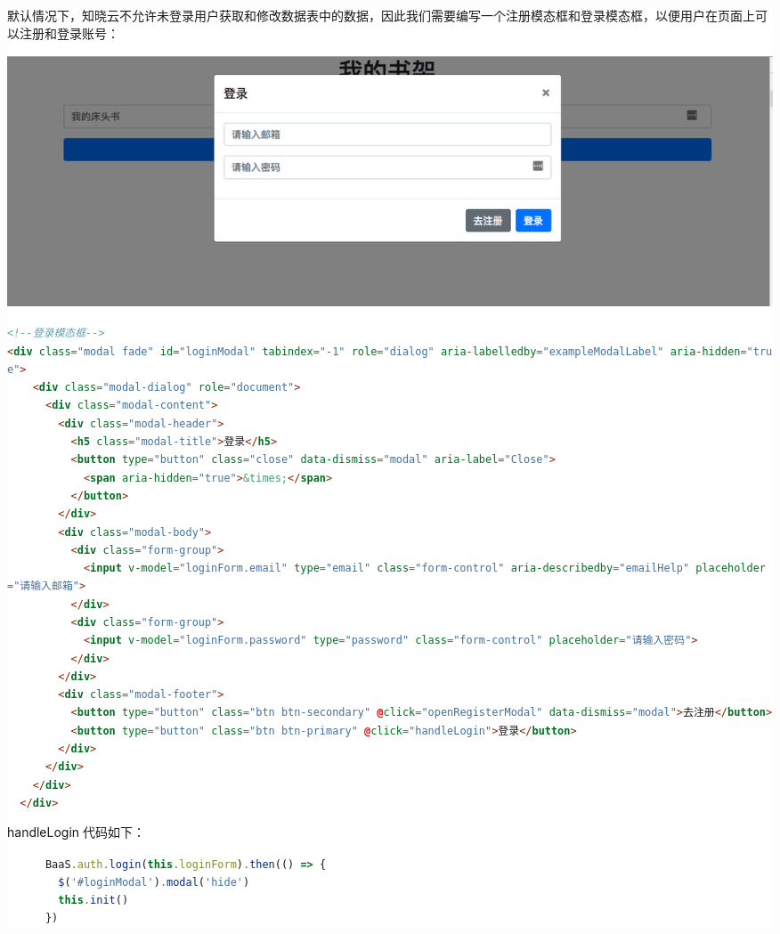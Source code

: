 默认情况下，知晓云不允许未登录用户获取和修改数据表中的数据，因此我们需要编写一个注册模态框和登录模态框，以便用户在页面上可以注册和登录账号：

![登录模态框](/images/newbies/web-sdk-login.png)

```html
<!--登录模态框-->
<div class="modal fade" id="loginModal" tabindex="-1" role="dialog" aria-labelledby="exampleModalLabel" aria-hidden="true">
    <div class="modal-dialog" role="document">
      <div class="modal-content">
        <div class="modal-header">
          <h5 class="modal-title">登录</h5>
          <button type="button" class="close" data-dismiss="modal" aria-label="Close">
            <span aria-hidden="true">&times;</span>
          </button>
        </div>
        <div class="modal-body">
          <div class="form-group">
            <input v-model="loginForm.email" type="email" class="form-control" aria-describedby="emailHelp" placeholder="请输入邮箱">
          </div>
          <div class="form-group">
            <input v-model="loginForm.password" type="password" class="form-control" placeholder="请输入密码">
          </div>
        </div>
        <div class="modal-footer">
          <button type="button" class="btn btn-secondary" @click="openRegisterModal" data-dismiss="modal">去注册</button>
          <button type="button" class="btn btn-primary" @click="handleLogin">登录</button>
        </div>
      </div>
    </div>
  </div>
```

handleLogin 代码如下：
```javascript
      BaaS.auth.login(this.loginForm).then(() => {
        $('#loginModal').modal('hide')
        this.init()
      })

```
